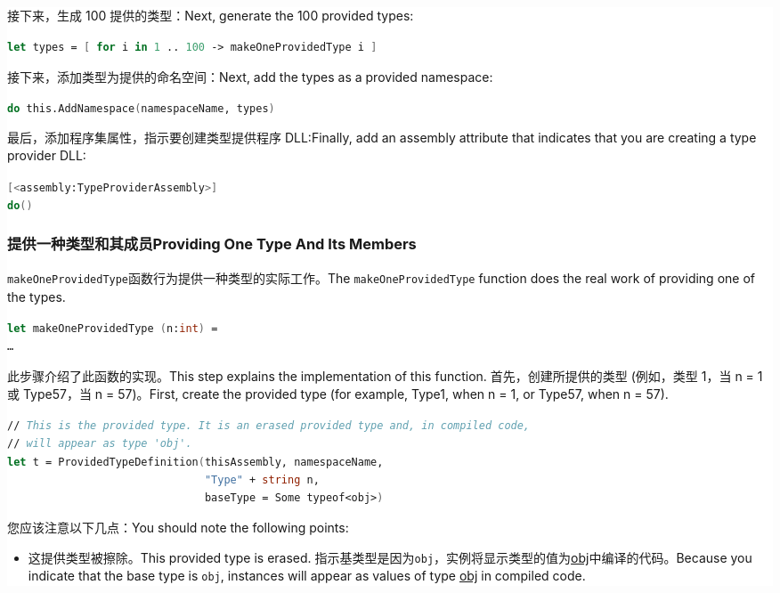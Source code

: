 <span data-ttu-id="6d5dc-167">接下来，生成 100 提供的类型：</span><span class="sxs-lookup"><span data-stu-id="6d5dc-167">Next, generate the 100 provided types:</span></span>

```fsharp
let types = [ for i in 1 .. 100 -> makeOneProvidedType i ]
```

<span data-ttu-id="6d5dc-168">接下来，添加类型为提供的命名空间：</span><span class="sxs-lookup"><span data-stu-id="6d5dc-168">Next, add the types as a provided namespace:</span></span>

```fsharp
do this.AddNamespace(namespaceName, types)
```

<span data-ttu-id="6d5dc-169">最后，添加程序集属性，指示要创建类型提供程序 DLL:</span><span class="sxs-lookup"><span data-stu-id="6d5dc-169">Finally, add an assembly attribute that indicates that you are creating a type provider DLL:</span></span>

```fsharp
[<assembly:TypeProviderAssembly>] 
do()
```

### <a name="providing-one-type-and-its-members"></a><span data-ttu-id="6d5dc-170">提供一种类型和其成员</span><span class="sxs-lookup"><span data-stu-id="6d5dc-170">Providing One Type And Its Members</span></span>

<span data-ttu-id="6d5dc-171">`makeOneProvidedType`函数行为提供一种类型的实际工作。</span><span class="sxs-lookup"><span data-stu-id="6d5dc-171">The `makeOneProvidedType` function does the real work of providing one of the types.</span></span>

```fsharp
let makeOneProvidedType (n:int) = 
…
```

<span data-ttu-id="6d5dc-172">此步骤介绍了此函数的实现。</span><span class="sxs-lookup"><span data-stu-id="6d5dc-172">This step explains the implementation of this function.</span></span> <span data-ttu-id="6d5dc-173">首先，创建所提供的类型 (例如，类型 1，当 n = 1 或 Type57，当 n = 57)。</span><span class="sxs-lookup"><span data-stu-id="6d5dc-173">First, create the provided type (for example, Type1, when n = 1, or Type57, when n = 57).</span></span>

```fsharp
// This is the provided type. It is an erased provided type and, in compiled code, 
// will appear as type 'obj'.
let t = ProvidedTypeDefinition(thisAssembly, namespaceName,
                               "Type" + string n,
                               baseType = Some typeof<obj>)
```

<span data-ttu-id="6d5dc-174">您应该注意以下几点：</span><span class="sxs-lookup"><span data-stu-id="6d5dc-174">You should note the following points:</span></span>

- <span data-ttu-id="6d5dc-175">这提供类型被擦除。</span><span class="sxs-lookup"><span data-stu-id="6d5dc-175">This provided type is erased.</span></span>  <span data-ttu-id="6d5dc-176">指示基类型是因为`obj`，实例将显示类型的值为[obj](https://msdn.microsoft.com/library/dcf2430f-702b-40e5-a0a1-97518bf137f7)中编译的代码。</span><span class="sxs-lookup"><span data-stu-id="6d5dc-176">Because you indicate that the base type is `obj`, instances will appear as values of type [obj](https://msdn.microsoft.com/library/dcf2430f-702b-40e5-a0a1-97518bf137f7) in compiled code.</span></span>
